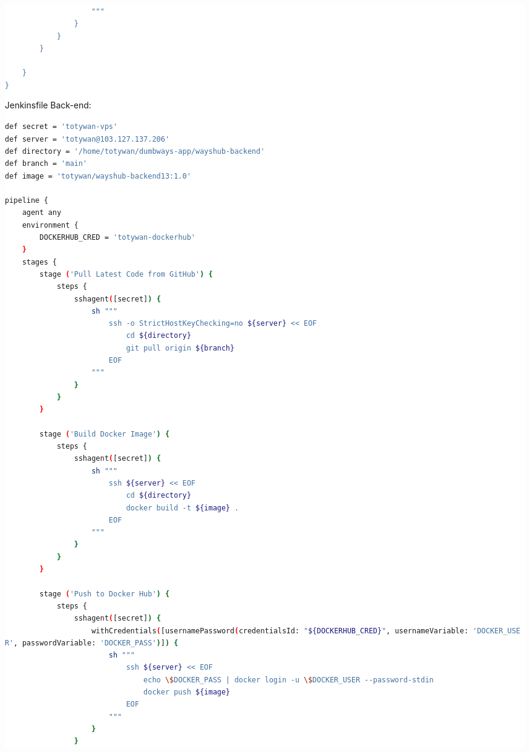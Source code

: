 ```bash
                    """
                }
            }
        }

    }
}

```

Jenkinsfile Back-end:

```bash
def secret = 'totywan-vps'
def server = 'totywan@103.127.137.206'
def directory = '/home/totywan/dumbways-app/wayshub-backend'
def branch = 'main'
def image = 'totywan/wayshub-backend13:1.0'

pipeline {
    agent any
    environment {
        DOCKERHUB_CRED = 'totywan-dockerhub'
    }
    stages {
        stage ('Pull Latest Code from GitHub') {
            steps {
                sshagent([secret]) {
                    sh """
                        ssh -o StrictHostKeyChecking=no ${server} << EOF
                            cd ${directory}
                            git pull origin ${branch}
                        EOF
                    """
                }
            }
        }

        stage ('Build Docker Image') {
            steps {
                sshagent([secret]) {
                    sh """
                        ssh ${server} << EOF
                            cd ${directory}
                            docker build -t ${image} .
                        EOF
                    """
                }
            }
        }

        stage ('Push to Docker Hub') {
            steps {
                sshagent([secret]) {
                    withCredentials([usernamePassword(credentialsId: "${DOCKERHUB_CRED}", usernameVariable: 'DOCKER_USER', passwordVariable: 'DOCKER_PASS')]) {
                        sh """
                            ssh ${server} << EOF
                                echo \$DOCKER_PASS | docker login -u \$DOCKER_USER --password-stdin
                                docker push ${image}
                            EOF
                        """
                    }
                }
```